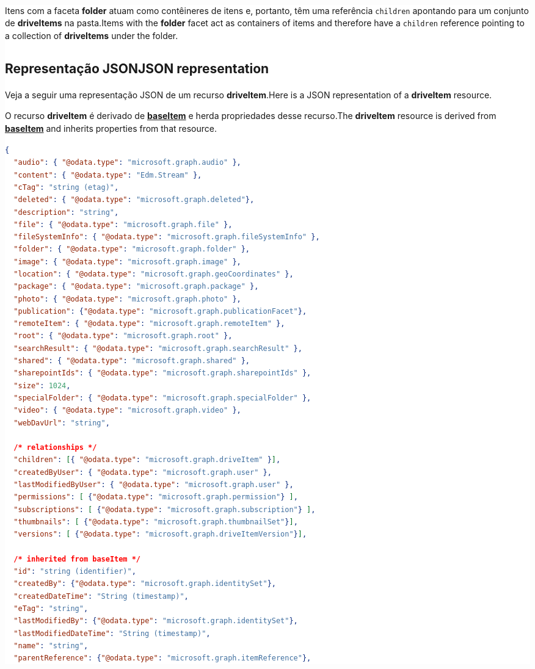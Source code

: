 <span data-ttu-id="1365e-114">Itens com a faceta **folder** atuam como contêineres de itens e, portanto, têm uma referência `children` apontando para um conjunto de **driveItems** na pasta.</span><span class="sxs-lookup"><span data-stu-id="1365e-114">Items with the **folder** facet act as containers of items and therefore have a `children` reference pointing to a collection of **driveItems** under the folder.</span></span>

## <a name="json-representation"></a><span data-ttu-id="1365e-115">Representação JSON</span><span class="sxs-lookup"><span data-stu-id="1365e-115">JSON representation</span></span>

<span data-ttu-id="1365e-116">Veja a seguir uma representação JSON de um recurso **driveItem**.</span><span class="sxs-lookup"><span data-stu-id="1365e-116">Here is a JSON representation of a **driveItem** resource.</span></span>

<span data-ttu-id="1365e-117">O recurso **driveItem** é derivado de [**baseItem**][baseItem] e herda propriedades desse recurso.</span><span class="sxs-lookup"><span data-stu-id="1365e-117">The **driveItem** resource is derived from [**baseItem**][baseItem] and inherits properties from that resource.</span></span>



```json
{
  "audio": { "@odata.type": "microsoft.graph.audio" },
  "content": { "@odata.type": "Edm.Stream" },
  "cTag": "string (etag)",
  "deleted": { "@odata.type": "microsoft.graph.deleted"},
  "description": "string",
  "file": { "@odata.type": "microsoft.graph.file" },
  "fileSystemInfo": { "@odata.type": "microsoft.graph.fileSystemInfo" },
  "folder": { "@odata.type": "microsoft.graph.folder" },
  "image": { "@odata.type": "microsoft.graph.image" },
  "location": { "@odata.type": "microsoft.graph.geoCoordinates" },
  "package": { "@odata.type": "microsoft.graph.package" },
  "photo": { "@odata.type": "microsoft.graph.photo" },
  "publication": {"@odata.type": "microsoft.graph.publicationFacet"},
  "remoteItem": { "@odata.type": "microsoft.graph.remoteItem" },
  "root": { "@odata.type": "microsoft.graph.root" },
  "searchResult": { "@odata.type": "microsoft.graph.searchResult" },
  "shared": { "@odata.type": "microsoft.graph.shared" },
  "sharepointIds": { "@odata.type": "microsoft.graph.sharepointIds" },
  "size": 1024,
  "specialFolder": { "@odata.type": "microsoft.graph.specialFolder" },
  "video": { "@odata.type": "microsoft.graph.video" },
  "webDavUrl": "string",

  /* relationships */
  "children": [{ "@odata.type": "microsoft.graph.driveItem" }],
  "createdByUser": { "@odata.type": "microsoft.graph.user" },
  "lastModifiedByUser": { "@odata.type": "microsoft.graph.user" },
  "permissions": [ {"@odata.type": "microsoft.graph.permission"} ],
  "subscriptions": [ {"@odata.type": "microsoft.graph.subscription"} ],
  "thumbnails": [ {"@odata.type": "microsoft.graph.thumbnailSet"}],
  "versions": [ {"@odata.type": "microsoft.graph.driveItemVersion"}],

  /* inherited from baseItem */
  "id": "string (identifier)",
  "createdBy": {"@odata.type": "microsoft.graph.identitySet"},
  "createdDateTime": "String (timestamp)",
  "eTag": "string",
  "lastModifiedBy": {"@odata.type": "microsoft.graph.identitySet"},
  "lastModifiedDateTime": "String (timestamp)",
  "name": "string",
  "parentReference": {"@odata.type": "microsoft.graph.itemReference"},
```

[item-preview]: ../api/driveitem-preview.md
[audio]: audio.md
[baseItem]: baseitem.md
[deleted]: deleted.md
[download-format]: ../api/driveitem-get-content-format.md
[driveItemVersion]: driveitemversion.md
[file]: file.md
[fileSystemInfo]: filesysteminfo.md
[folder]: folder.md
[obter versões anteriores]: ../api/driveitem-list-versions.md
[getting previous versions]: ../api/driveitem-list-versions.md
[obtendo miniaturas]: ../api/driveitem-list-thumbnails.md
[getting thumbnails]: ../api/driveitem-list-thumbnails.md
[getWebSocket]: ../api/driveitem-subscriptions-socketio.md
[identitySet]: identityset.md
[image]: image.md
[itemReference]: itemreference.md
[geoCoordinates]: geocoordinates.md
[listItem]: listitem.md
[package]: package.md
[permission]: permission.md
[photo]: photo.md
[remoteItem]: remoteitem.md
[root]: root.md
[searchResult]: searchresult.md
[compartilhado]: shared.md
[shared]: shared.md
[sharepointIds]: sharepointids.md
[specialFolder]: specialfolder.md
[assinatura]: subscription.md
[subscription]: subscription.md
[thumbnailSet]: thumbnailset.md
[vídeo]: video.md
[video]: video.md
[pasta de trabalho]: workbook.md
[workbook]: workbook.md
[Usuário]: https://developer.microsoft.com/graph/docs/api-reference/v1.0/resources/users
[user]: https://developer.microsoft.com/graph/docs/api-reference/v1.0/resources/users
[publicationFacet]: publicationfacet.md